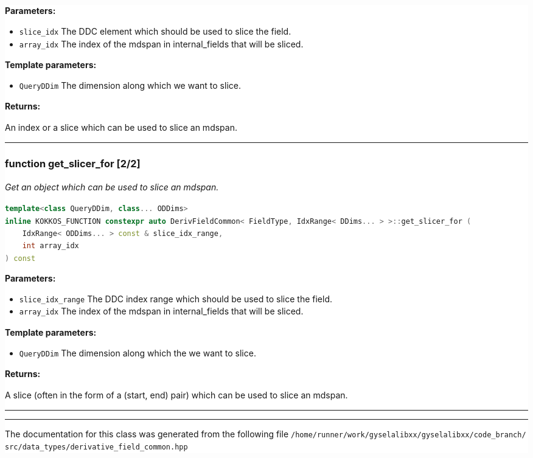 



**Parameters:**


* `slice_idx` The DDC element which should be used to slice the field. 
* `array_idx` The index of the mdspan in internal\_fields that will be sliced.



**Template parameters:**


* `QueryDDim` The dimension along which we want to slice.



**Returns:**

An index or a slice which can be used to slice an mdspan. 





        

<hr>



### function get\_slicer\_for [2/2]

_Get an object which can be used to slice an mdspan._ 
```C++
template<class QueryDDim, class... ODDims>
inline KOKKOS_FUNCTION constexpr auto DerivFieldCommon< FieldType, IdxRange< DDims... > >::get_slicer_for (
    IdxRange< ODDims... > const & slice_idx_range,
    int array_idx
) const
```





**Parameters:**


* `slice_idx_range` The DDC index range which should be used to slice the field. 
* `array_idx` The index of the mdspan in internal\_fields that will be sliced.



**Template parameters:**


* `QueryDDim` The dimension along which the we want to slice.



**Returns:**

A slice (often in the form of a (start, end) pair) which can be used to slice an mdspan. 





        

<hr>

------------------------------
The documentation for this class was generated from the following file `/home/runner/work/gyselalibxx/gyselalibxx/code_branch/src/data_types/derivative_field_common.hpp`

